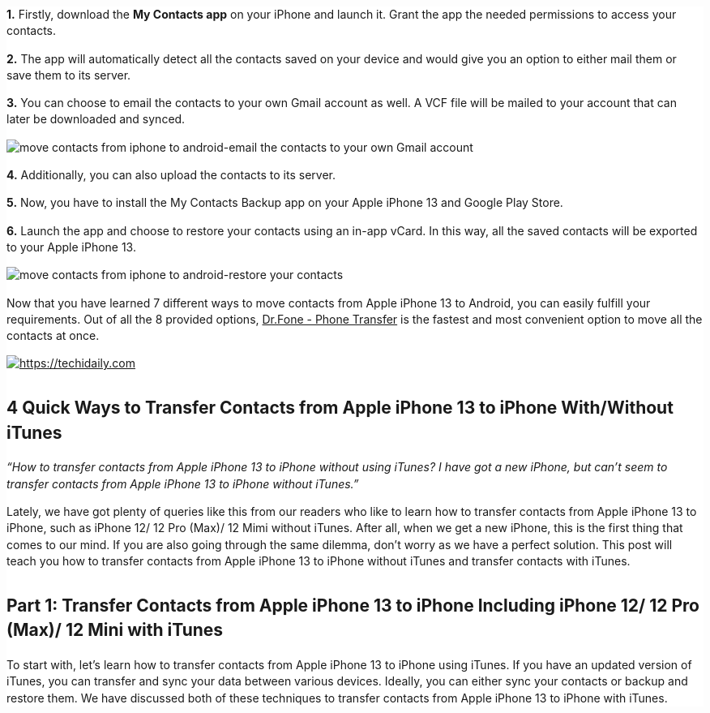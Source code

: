 **1.** Firstly, download the **My Contacts app** on your iPhone and launch it. Grant the app the needed permissions to access your contacts.

**2.** The app will automatically detect all the contacts saved on your device and would give you an option to either mail them or save them to its server.

**3.** You can choose to email the contacts to your own Gmail account as well. A VCF file will be mailed to your account that can later be downloaded and synced.

![move contacts from iphone to android-email the contacts to your own Gmail account](https://images.wondershare.com/drfone/article/2018/08/transfer-contacts-from-iphone-to-android-13.jpg)

**4.** Additionally, you can also upload the contacts to its server.

**5.** Now, you have to install the My Contacts Backup app on your Apple iPhone 13 and Google Play Store.

**6.** Launch the app and choose to restore your contacts using an in-app vCard. In this way, all the saved contacts will be exported to your Apple iPhone 13.

![move contacts from iphone to android-restore your contacts](https://images.wondershare.com/drfone/article/2018/08/transfer-contacts-from-iphone-to-android-14.jpg)

Now that you have learned 7 different ways to move contacts from Apple iPhone 13 to Android, you can easily fulfill your requirements. Out of all the 8 provided options, [Dr.Fone - Phone Transfer](https://tools.techidaily.com/wondershare/drfone/phone-switch/) is the fastest and most convenient option to move all the contacts at once.


<a href="https://imp.i357552.net/c/5597632/999558/11832" target="_top" id="999558">
  <img src="//a.impactradius-go.com/display-ad/11832-999558" border="0" alt="https://techidaily.com" width="728" height="90"/>
</a>
<img height="0" width="0" src="https://imp.i357552.net/i/5597632/999558/11832" style="position:absolute;visibility:hidden;" border="0" />


## 4 Quick Ways to Transfer Contacts from Apple iPhone 13 to iPhone With/Without iTunes

_“How to transfer contacts from Apple iPhone 13 to iPhone without using iTunes? I have got a new iPhone, but can’t seem to transfer contacts from Apple iPhone 13 to iPhone without iTunes.”_

Lately, we have got plenty of queries like this from our readers who like to learn how to transfer contacts from Apple iPhone 13 to iPhone, such as iPhone 12/ 12 Pro (Max)/ 12 Mimi without iTunes. After all, when we get a new iPhone, this is the first thing that comes to our mind. If you are also going through the same dilemma, don’t worry as we have a perfect solution. This post will teach you how to transfer contacts from Apple iPhone 13 to iPhone without iTunes and transfer contacts with iTunes.

## Part 1: Transfer Contacts from Apple iPhone 13 to iPhone Including iPhone 12/ 12 Pro (Max)/ 12 Mini with iTunes

To start with, let’s learn how to transfer contacts from Apple iPhone 13 to iPhone using iTunes. If you have an updated version of iTunes, you can transfer and sync your data between various devices. Ideally, you can either sync your contacts or backup and restore them. We have discussed both of these techniques to transfer contacts from Apple iPhone 13 to iPhone with iTunes.
